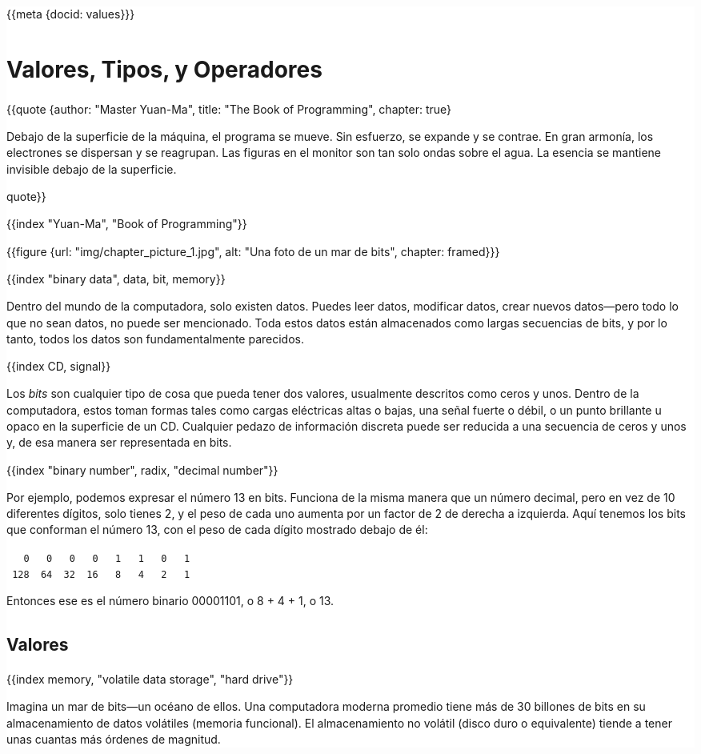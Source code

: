 {{meta {docid: values}}}

# Valores, Tipos, y Operadores

{{quote {author: "Master Yuan-Ma", title: "The Book of Programming", chapter: true}

Debajo de la superficie de la máquina, el programa se mueve. Sin esfuerzo,
se expande y se contrae. En gran armonía, los electrones se dispersan y
se reagrupan. Las figuras en el monitor son tan solo ondas sobre el agua.
La esencia se mantiene invisible debajo de la superficie.

quote}}

{{index "Yuan-Ma", "Book of Programming"}}

{{figure {url: "img/chapter_picture_1.jpg", alt: "Una foto de un mar de bits", chapter: framed}}}

{{index "binary data", data, bit, memory}}

Dentro del mundo de la computadora, solo existen datos.
Puedes leer datos, modificar datos, crear nuevos
datos—pero todo lo que no sean datos, no puede ser mencionado.
Toda estos datos están almacenados como largas secuencias
de bits, y por lo tanto, todos los datos son fundamentalmente parecidos.

{{index CD, signal}}

Los _bits_ son cualquier tipo de cosa que pueda tener dos valores, usualmente
descritos como ceros y unos. Dentro de la computadora, estos toman formas
tales como cargas eléctricas altas o bajas, una señal fuerte o débil, o un
punto brillante u opaco en la superficie de un CD. Cualquier pedazo de
información discreta puede ser reducida a una secuencia de ceros y unos y,
de esa manera ser representada en bits.

{{index "binary number", radix, "decimal number"}}

Por ejemplo, podemos expresar el número 13 en bits. Funciona de la misma
manera que un número decimal, pero en vez de 10 diferentes dígitos, solo
tienes 2, y el peso de cada uno aumenta por un factor de 2 de derecha a
izquierda. Aquí tenemos los bits que conforman el número 13, con el peso
de cada dígito mostrado debajo de él:

```{lang: null}
   0   0   0   0   1   1   0   1
 128  64  32  16   8   4   2   1
```

Entonces ese es el número binario 00001101, o 8 + 4 + 1, o 13.

## Valores

{{index memory, "volatile data storage", "hard drive"}}

Imagina un mar de bits—un océano de ellos. Una computadora moderna
promedio tiene más de 30 billones de bits en su almacenamiento de datos
volátiles (memoria funcional). El almacenamiento no volátil
(disco duro o equivalente) tiende a tener unas cuantas más órdenes de magnitud.
